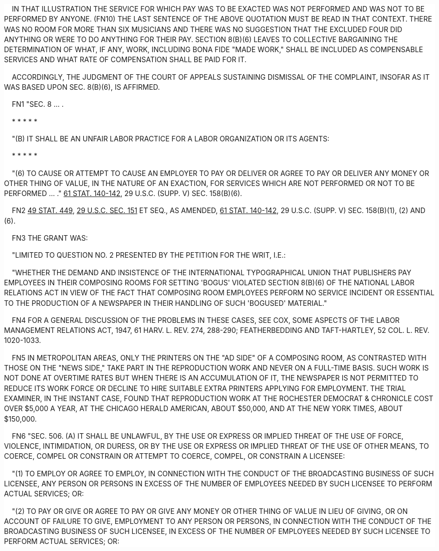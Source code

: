     IN THAT ILLUSTRATION THE SERVICE FOR WHICH PAY WAS TO BE EXACTED WAS NOT PERFORMED AND WAS NOT TO BE PERFORMED BY ANYONE.  (FN10)  THE LAST SENTENCE OF THE ABOVE QUOTATION MUST BE READ IN THAT CONTEXT.  THERE WAS NO ROOM FOR MORE THAN SIX MUSICIANS AND THERE WAS NO SUGGESTION THAT THE EXCLUDED FOUR DID ANYTHING OR WERE TO DO ANYTHING FOR THEIR PAY.  SECTION 8(B)(6) LEAVES TO COLLECTIVE BARGAINING THE DETERMINATION OF WHAT, IF ANY, WORK, INCLUDING BONA FIDE "MADE WORK," SHALL BE INCLUDED AS COMPENSABLE SERVICES AND WHAT RATE OF COMPENSATION SHALL BE PAID FOR IT.

    ACCORDINGLY, THE JUDGMENT OF THE COURT OF APPEALS SUSTAINING DISMISSAL OF THE COMPLAINT, INSOFAR AS IT WAS BASED UPON SEC. 8(B)(6), IS AFFIRMED.

    FN1  "SEC.  8  ...  .

    \*         \*         \*      \*         \*

    "(B)  IT SHALL BE AN UNFAIR LABOR PRACTICE FOR A LABOR ORGANIZATION OR ITS AGENTS:

    \*         \*         \*         \*         \*

    "(6)  TO CAUSE OR ATTEMPT TO CAUSE AN EMPLOYER TO PAY OR DELIVER OR AGREE TO PAY OR DELIVER ANY MONEY OR OTHER THING OF VALUE, IN THE NATURE OF AN EXACTION, FOR SERVICES WHICH ARE NOT PERFORMED OR NOT TO BE PERFORMED  ...  ."  [61 STAT. 140-142][/us/stat/61/140], 29 U.S.C.  (SUPP. V) SEC. 158(B)(6).

    FN2  [49 STAT. 449][/us/stat/49/449], [29 U.S.C. SEC. 151][/us/usc/t29/s151] ET SEQ., AS AMENDED, [61 STAT. 140-142][/us/stat/61/140], 29 U.S.C.  (SUPP. V) SEC. 158(B)(1), (2) AND (6).

    FN3  THE GRANT WAS:

    "LIMITED TO QUESTION NO. 2 PRESENTED BY THE PETITION FOR THE WRIT, I.E.:

    "WHETHER THE DEMAND AND INSISTENCE OF THE INTERNATIONAL TYPOGRAPHICAL UNION THAT PUBLISHERS PAY EMPLOYEES IN THEIR COMPOSING ROOMS FOR SETTING 'BOGUS' VIOLATED SECTION 8(B)(6) OF THE NATIONAL LABOR RELATIONS ACT IN VIEW OF THE FACT THAT COMPOSING ROOM EMPLOYEES PERFORM NO SERVICE INCIDENT OR ESSENTIAL TO THE PRODUCTION OF A NEWSPAPER IN THEIR HANDLING OF SUCH 'BOGUSED' MATERIAL."

    FN4 FOR A GENERAL DISCUSSION OF THE PROBLEMS IN THESE CASES, SEE COX, SOME ASPECTS OF THE LABOR MANAGEMENT RELATIONS ACT, 1947, 61 HARV. L. REV. 274, 288-290; FEATHERBEDDING AND TAFT-HARTLEY, 52 COL. L. REV. 1020-1033.

    FN5  IN METROPOLITAN AREAS, ONLY THE PRINTERS ON THE "AD SIDE" OF A COMPOSING ROOM, AS CONTRASTED WITH THOSE ON THE "NEWS SIDE," TAKE PART IN THE REPRODUCTION WORK AND NEVER ON A FULL-TIME BASIS.  SUCH WORK IS NOT DONE AT OVERTIME RATES BUT WHEN THERE IS AN ACCUMULATION OF IT, THE NEWSPAPER IS NOT PERMITTED TO REDUCE ITS WORK FORCE OR DECLINE TO HIRE SUITABLE EXTRA PRINTERS APPLYING FOR EMPLOYMENT.  THE TRIAL EXAMINER, IN THE INSTANT CASE, FOUND THAT REPRODUCTION WORK AT THE ROCHESTER DEMOCRAT & CHRONICLE COST OVER $5,000 A YEAR, AT THE CHICAGO HERALD AMERICAN, ABOUT $50,000, AND AT THE NEW YORK TIMES, ABOUT $150,000.

    FN6  "SEC.  506.  (A)  IT SHALL BE UNLAWFUL, BY THE USE OR EXPRESS OR IMPLIED THREAT OF THE USE OF FORCE, VIOLENCE, INTIMIDATION, OR DURESS, OR BY THE USE OR EXPRESS OR IMPLIED THREAT OF THE USE OF OTHER MEANS, TO COERCE, COMPEL OR CONSTRAIN OR ATTEMPT TO COERCE, COMPEL, OR CONSTRAIN A LICENSEE:

    "(1)  TO EMPLOY OR AGREE TO EMPLOY, IN CONNECTION WITH THE CONDUCT OF THE BROADCASTING BUSINESS OF SUCH LICENSEE, ANY PERSON OR PERSONS IN EXCESS OF THE NUMBER OF EMPLOYEES NEEDED BY SUCH LICENSEE TO PERFORM ACTUAL SERVICES; OR:

    "(2)  TO PAY OR GIVE OR AGREE TO PAY OR GIVE ANY MONEY OR OTHER THING OF VALUE IN LIEU OF GIVING, OR ON ACCOUNT OF FAILURE TO GIVE, EMPLOYMENT TO ANY PERSON OR PERSONS, IN CONNECTION WITH THE CONDUCT OF THE BROADCASTING BUSINESS OF SUCH LICENSEE, IN EXCESS OF THE NUMBER OF EMPLOYEES NEEDED BY SUCH LICENSEE TO PERFORM ACTUAL SERVICES; OR:


[/us/courts/scotus/usReporter/345/100]: https://publicdocs.github.io/go/links?ns=uslm-x&ref=%2Fus%2Fcourts%2Fscotus%2FusReporter%2F345%2F100
[/us/courts/scotus/usReporter/344/812]: https://publicdocs.github.io/go/links?ns=uslm-x&ref=%2Fus%2Fcourts%2Fscotus%2FusReporter%2F344%2F812
[/us/courts/scotus/usReporter/344/812]: https://publicdocs.github.io/go/links?ns=uslm-x&ref=%2Fus%2Fcourts%2Fscotus%2FusReporter%2F344%2F812
[/us/courts/scotus/usReporter/344/814]: https://publicdocs.github.io/go/links?ns=uslm-x&ref=%2Fus%2Fcourts%2Fscotus%2FusReporter%2F344%2F814
[/us/stat/61/140]: https://publicdocs.github.io/go/links?ns=uslm&ref=%2Fus%2Fstat%2F61%2F140
[/us/courts/scotus/usReporter/332/1]: https://publicdocs.github.io/go/links?ns=uslm-x&ref=%2Fus%2Fcourts%2Fscotus%2FusReporter%2F332%2F1
[/us/stat/61/140]: https://publicdocs.github.io/go/links?ns=uslm&ref=%2Fus%2Fstat%2F61%2F140
[/us/stat/49/449]: https://publicdocs.github.io/go/links?ns=uslm&ref=%2Fus%2Fstat%2F49%2F449
[/us/usc/t29/s151]: https://publicdocs.github.io/go/links?ns=uslm&ref=%2Fus%2Fusc%2Ft29%2Fs151
[/us/stat/61/140]: https://publicdocs.github.io/go/links?ns=uslm&ref=%2Fus%2Fstat%2F61%2F140
[/us/stat/60/89]: https://publicdocs.github.io/go/links?ns=uslm&ref=%2Fus%2Fstat%2F60%2F89
[/us/usc/t47/s506]: https://publicdocs.github.io/go/links?ns=uslm&ref=%2Fus%2Fusc%2Ft47%2Fs506
[/us/courts/scotus/usReporter/321/590]: https://publicdocs.github.io/go/links?ns=uslm-x&ref=%2Fus%2Fcourts%2Fscotus%2FusReporter%2F321%2F590
[/us/courts/scotus/usReporter/325/161]: https://publicdocs.github.io/go/links?ns=uslm-x&ref=%2Fus%2Fcourts%2Fscotus%2FusReporter%2F325%2F161
[/us/courts/scotus/usReporter/328/680]: https://publicdocs.github.io/go/links?ns=uslm-x&ref=%2Fus%2Fcourts%2Fscotus%2FusReporter%2F328%2F680
[/us/courts/scotus/usReporter/332/1]: https://publicdocs.github.io/go/links?ns=uslm-x&ref=%2Fus%2Fcourts%2Fscotus%2FusReporter%2F332%2F1
[/us/usc/t47/s506]: https://publicdocs.github.io/go/links?ns=uslm&ref=%2Fus%2Fusc%2Ft47%2Fs506